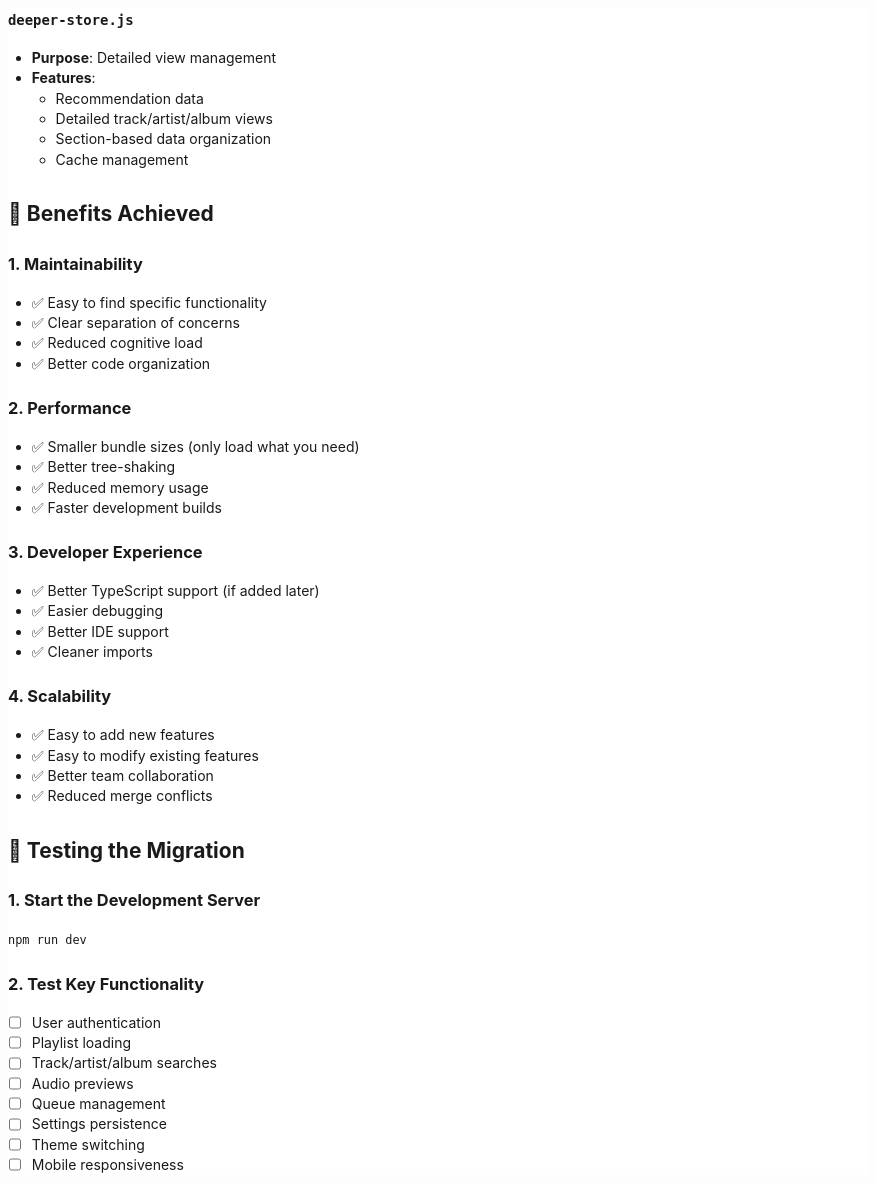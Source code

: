 ### `deeper-store.js`
- **Purpose**: Detailed view management
- **Features**:
  - Recommendation data
  - Detailed track/artist/album views
  - Section-based data organization
  - Cache management

## 🚀 Benefits Achieved

### 1. **Maintainability**
- ✅ Easy to find specific functionality
- ✅ Clear separation of concerns
- ✅ Reduced cognitive load
- ✅ Better code organization

### 2. **Performance**
- ✅ Smaller bundle sizes (only load what you need)
- ✅ Better tree-shaking
- ✅ Reduced memory usage
- ✅ Faster development builds

### 3. **Developer Experience**
- ✅ Better TypeScript support (if added later)
- ✅ Easier debugging
- ✅ Better IDE support
- ✅ Cleaner imports

### 4. **Scalability**
- ✅ Easy to add new features
- ✅ Easy to modify existing features
- ✅ Better team collaboration
- ✅ Reduced merge conflicts

## 🧪 Testing the Migration

### 1. **Start the Development Server**
```bash
npm run dev
```

### 2. **Test Key Functionality**
- [ ] User authentication
- [ ] Playlist loading
- [ ] Track/artist/album searches
- [ ] Audio previews
- [ ] Queue management
- [ ] Settings persistence
- [ ] Theme switching
- [ ] Mobile responsiveness
